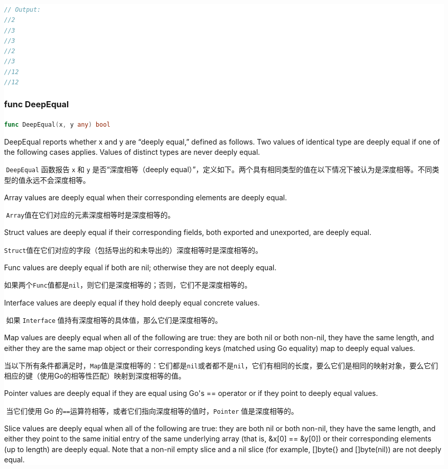 ```go
// Output:
//2
//3
//3
//2
//3
//12
//12

```



### func DeepEqual 

``` go 
func DeepEqual(x, y any) bool
```

DeepEqual reports whether x and y are “deeply equal,” defined as follows. Two values of identical type are deeply equal if one of the following cases applies. Values of distinct types are never deeply equal.

​	`DeepEqual` 函数报告 `x` 和 `y` 是否“深度相等（deeply equal）”，定义如下。两个具有相同类型的值在以下情况下被认为是深度相等。不同类型的值永远不会深度相等。

Array values are deeply equal when their corresponding elements are deeply equal.

​	`Array`值在它们对应的元素深度相等时是深度相等的。

Struct values are deeply equal if their corresponding fields, both exported and unexported, are deeply equal.

​	`Struct`值在它们对应的字段（包括导出的和未导出的）深度相等时是深度相等的。

Func values are deeply equal if both are nil; otherwise they are not deeply equal.

​	如果两个`Func`值都是`nil`，则它们是深度相等的；否则，它们不是深度相等的。

Interface values are deeply equal if they hold deeply equal concrete values.

​	如果 `Interface` 值持有深度相等的具体值，那么它们是深度相等的。

Map values are deeply equal when all of the following are true: they are both nil or both non-nil, they have the same length, and either they are the same map object or their corresponding keys (matched using Go equality) map to deeply equal values.

​	当以下所有条件都满足时，`Map`值是深度相等的：它们都是`nil`或者都不是`nil`，它们有相同的长度，要么它们是相同的映射对象，要么它们相应的键（使用Go的相等性匹配）映射到深度相等的值。

Pointer values are deeply equal if they are equal using Go's == operator or if they point to deeply equal values.

​	当它们使用 Go 的`==`运算符相等，或者它们指向深度相等的值时，`Pointer` 值是深度相等的。

Slice values are deeply equal when all of the following are true: they are both nil or both non-nil, they have the same length, and either they point to the same initial entry of the same underlying array (that is, &x[0] == &y[0]) or their corresponding elements (up to length) are deeply equal. Note that a non-nil empty slice and a nil slice (for example, []byte{} and []byte(nil)) are not deeply equal.
